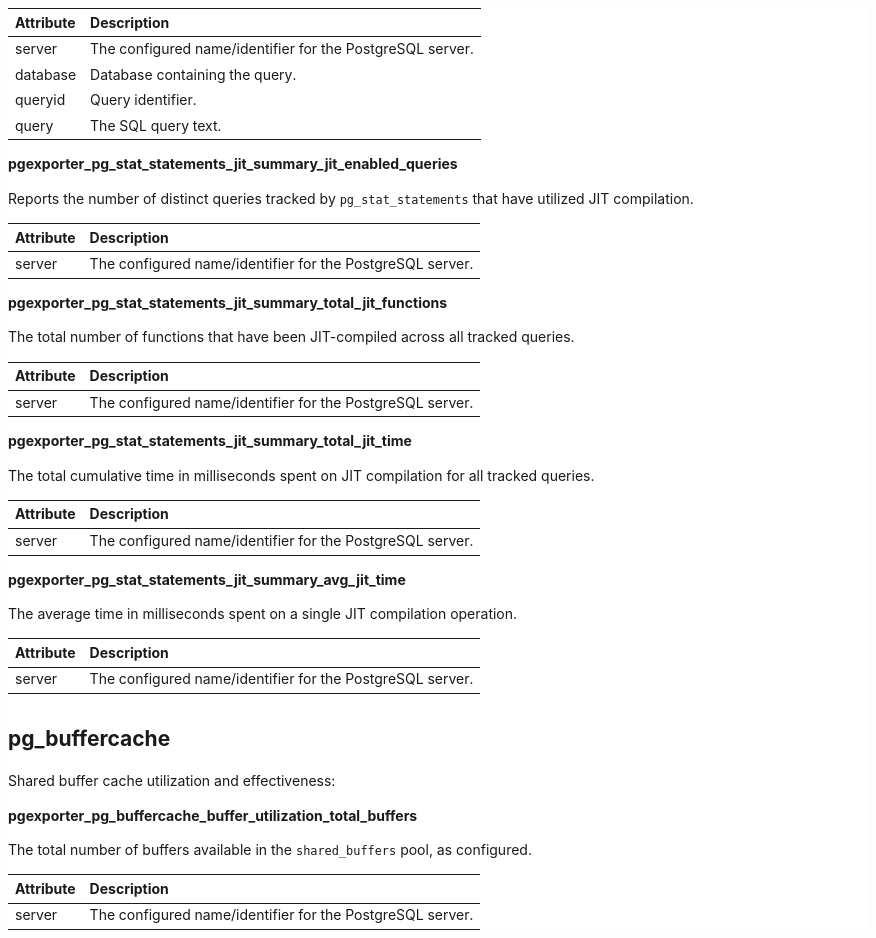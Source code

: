 | Attribute | Description |
| :-------- | :---------- |
| server | The configured name/identifier for the PostgreSQL server. |
| database | Database containing the query. |
| queryid | Query identifier. |
| query | The SQL query text. |

**pgexporter_pg_stat_statements_jit_summary_jit_enabled_queries**

Reports the number of distinct queries tracked by `pg_stat_statements` that have utilized JIT compilation.

| Attribute | Description |
| :-------- | :---------- |
| server | The configured name/identifier for the PostgreSQL server. |

**pgexporter_pg_stat_statements_jit_summary_total_jit_functions**

The total number of functions that have been JIT-compiled across all tracked queries.

| Attribute | Description |
| :-------- | :---------- |
| server | The configured name/identifier for the PostgreSQL server. |

**pgexporter_pg_stat_statements_jit_summary_total_jit_time**

The total cumulative time in milliseconds spent on JIT compilation for all tracked queries.

| Attribute | Description |
| :-------- | :---------- |
| server | The configured name/identifier for the PostgreSQL server. |

**pgexporter_pg_stat_statements_jit_summary_avg_jit_time**

The average time in milliseconds spent on a single JIT compilation operation.

| Attribute | Description |
| :-------- | :---------- |
| server | The configured name/identifier for the PostgreSQL server. |

## pg_buffercache

Shared buffer cache utilization and effectiveness:

**pgexporter_pg_buffercache_buffer_utilization_total_buffers**

The total number of buffers available in the `shared_buffers` pool, as configured.

| Attribute | Description |
| :-------- | :---------- |
| server | The configured name/identifier for the PostgreSQL server. |
